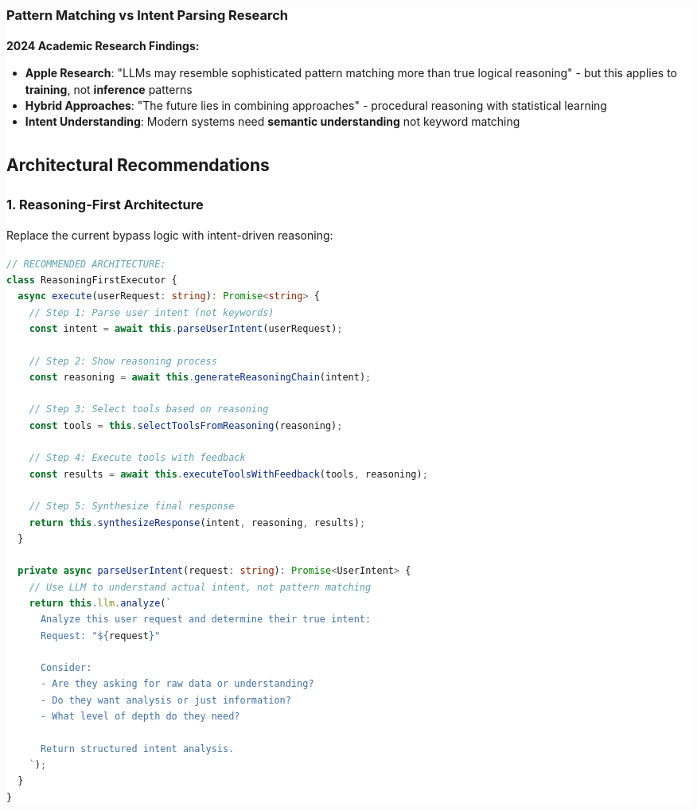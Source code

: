 ### Pattern Matching vs Intent Parsing Research

**2024 Academic Research Findings:**
- **Apple Research**: "LLMs may resemble sophisticated pattern matching more than true logical reasoning" - but this applies to **training**, not **inference** patterns
- **Hybrid Approaches**: "The future lies in combining approaches" - procedural reasoning with statistical learning
- **Intent Understanding**: Modern systems need **semantic understanding** not keyword matching

## Architectural Recommendations

### 1. **Reasoning-First Architecture**

Replace the current bypass logic with intent-driven reasoning:

```typescript
// RECOMMENDED ARCHITECTURE:
class ReasoningFirstExecutor {
  async execute(userRequest: string): Promise<string> {
    // Step 1: Parse user intent (not keywords)
    const intent = await this.parseUserIntent(userRequest);
    
    // Step 2: Show reasoning process
    const reasoning = await this.generateReasoningChain(intent);
    
    // Step 3: Select tools based on reasoning
    const tools = this.selectToolsFromReasoning(reasoning);
    
    // Step 4: Execute tools with feedback
    const results = await this.executeToolsWithFeedback(tools, reasoning);
    
    // Step 5: Synthesize final response
    return this.synthesizeResponse(intent, reasoning, results);
  }
  
  private async parseUserIntent(request: string): Promise<UserIntent> {
    // Use LLM to understand actual intent, not pattern matching
    return this.llm.analyze(`
      Analyze this user request and determine their true intent:
      Request: "${request}"
      
      Consider:
      - Are they asking for raw data or understanding?
      - Do they want analysis or just information?
      - What level of depth do they need?
      
      Return structured intent analysis.
    `);
  }
}
```
